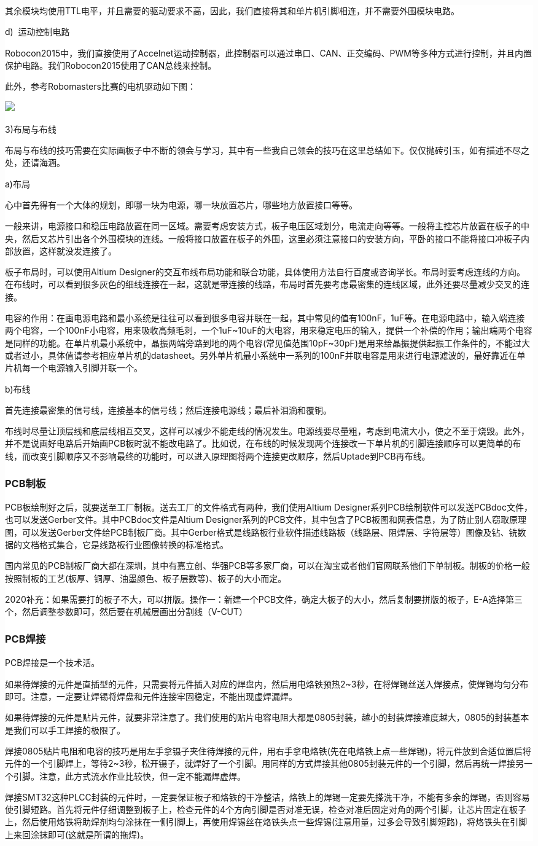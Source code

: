 其余模块均使用TTL电平，并且需要的驱动要求不高，因此，我们直接将其和单片机引脚相连，并不需要外围模块电路。

d)  运动控制电路

Robocon2015中，我们直接使用了Accelnet运动控制器，此控制器可以通过串口、CAN、正交编码、PWM等多种方式进行控制，并且内置保护电路。我们Robocon2015使用了CAN总线来控制。

此外，参考Robomasters比赛的电机驱动如下图：

![](C:\Users\ziche\AppData\Roaming\marktext\images\2023-07-13-17-31-55-image.png)

3)布局与布线

布局与布线的技巧需要在实际画板子中不断的领会与学习，其中有一些我自己领会的技巧在这里总结如下。仅仅抛砖引玉，如有描述不尽之处，还请海涵。

a)布局

心中首先得有一个大体的规划，即哪一块为电源，哪一块放置芯片，哪些地方放置接口等等。

一般来讲，电源接口和稳压电路放置在同一区域。需要考虑安装方式，板子电压区域划分，电流走向等等。一般将主控芯片放置在板子的中央，然后又芯片引出各个外围模块的连线。一般将接口放置在板子的外围，这里必须注意接口的安装方向，平卧的接口不能将接口冲板子内部放置，这样就没发连接了。

板子布局时，可以使用Altium Designer的交互布线布局功能和联合功能，具体使用方法自行百度或咨询学长。布局时要考虑连线的方向。在布线时，可以看到很多灰色的细线连接在一起，这就是带连接的线路，布局时首先要考虑最密集的连线区域，此外还要尽量减少交叉的连接。

电容的作用：在画电源电路和最小系统是往往可以看到很多电容并联在一起，其中常见的值有100nF，1uF等。在电源电路中，输入端连接两个电容，一个100nF小电容，用来吸收高频毛刺，一个1uF~10uF的大电容，用来稳定电压的输入，提供一个补偿的作用；输出端两个电容是同样的功能。在单片机最小系统中，晶振两端旁路到地的两个电容(常见值范围10pF~30pF)是用来给晶振提供起振工作条件的，不能过大或者过小，具体值请参考相应单片机的datasheet。另外单片机最小系统中一系列的100nF并联电容是用来进行电源滤波的，最好靠近在单片机每一个电源输入引脚并联一个。

b)布线

首先连接最密集的信号线，连接基本的信号线；然后连接电源线；最后补泪滴和覆铜。

布线时尽量让顶层线和底层线相互交叉，这样可以减少不能走线的情况发生。电源线要尽量粗，考虑到电流大小，使之不至于烧毁。此外，并不是说画好电路后开始画PCB板时就不能改电路了。比如说，在布线的时候发现两个连接改一下单片机的引脚连接顺序可以更简单的布线，而改变引脚顺序又不影响最终的功能时，可以进入原理图将两个连接更改顺序，然后Uptade到PCB再布线。

### PCB制板

PCB板绘制好之后，就要送至工厂制板。送去工厂的文件格式有两种，我们使用Altium Designer系列PCB绘制软件可以发送PCBdoc文件，也可以发送Gerber文件。其中PCBdoc文件是Altium Designer系列的PCB文件，其中包含了PCB板图和网表信息，为了防止别人窃取原理图，可以发送Gerber文件给PCB制板厂商。其中Gerber格式是线路板行业软件描述线路板（线路层、阻焊层、字符层等）图像及钻、铣数据的文档格式集合，它是线路板行业图像转换的标准格式。

国内常见的PCB制板厂商大都在深圳，其中有嘉立创、华强PCB等多家厂商，可以在淘宝或者他们官网联系他们下单制板。制板的价格一般按照制板的工艺(板厚、铜厚、油墨颜色、板子层数等)、板子的大小而定。

2020补充：如果需要打的板子不大，可以拼版。操作一：新建一个PCB文件，确定大板子的大小，然后复制要拼版的板子，E-A选择第三个，然后调整参数即可，然后要在机械层画出分割线（V-CUT）

### PCB焊接

PCB焊接是一个技术活。

如果待焊接的元件是直插型的元件，只需要将元件插入对应的焊盘内，然后用电烙铁预热2~3秒，在将焊锡丝送入焊接点，使焊锡均匀分布即可。注意，一定要让焊锡将焊盘和元件连接牢固稳定，不能出现虚焊漏焊。

如果待焊接的元件是贴片元件，就要非常注意了。我们使用的贴片电容电阻大都是0805封装，越小的封装焊接难度越大，0805的封装基本是我们可以手工焊接的极限了。

焊接0805贴片电阻和电容的技巧是用左手拿镊子夹住待焊接的元件，用右手拿电烙铁(先在电烙铁上点一些焊锡)，将元件放到合适位置后将元件的一个引脚焊上，等待2~3秒，松开镊子，就焊好了一个引脚。用同样的方式焊接其他0805封装元件的一个引脚，然后再统一焊接另一个引脚。注意，此方式流水作业比较快，但一定不能漏焊虚焊。

焊接SMT32这种PLCC封装的元件时，一定要保证板子和烙铁的干净整洁，烙铁上的焊锡一定要先搽洗干净，不能有多余的焊锡，否则容易使引脚短路。首先将元件仔细调整到板子上，检查元件的4个方向引脚是否对准无误，检查对准后固定对角的两个引脚，让芯片固定在板子上，然后使用烙铁将助焊剂均匀涂抹在一侧引脚上，再使用焊锡丝在烙铁头点一些焊锡(注意用量，过多会导致引脚短路)，将烙铁头在引脚上来回涂抹即可(这就是所谓的拖焊)。
